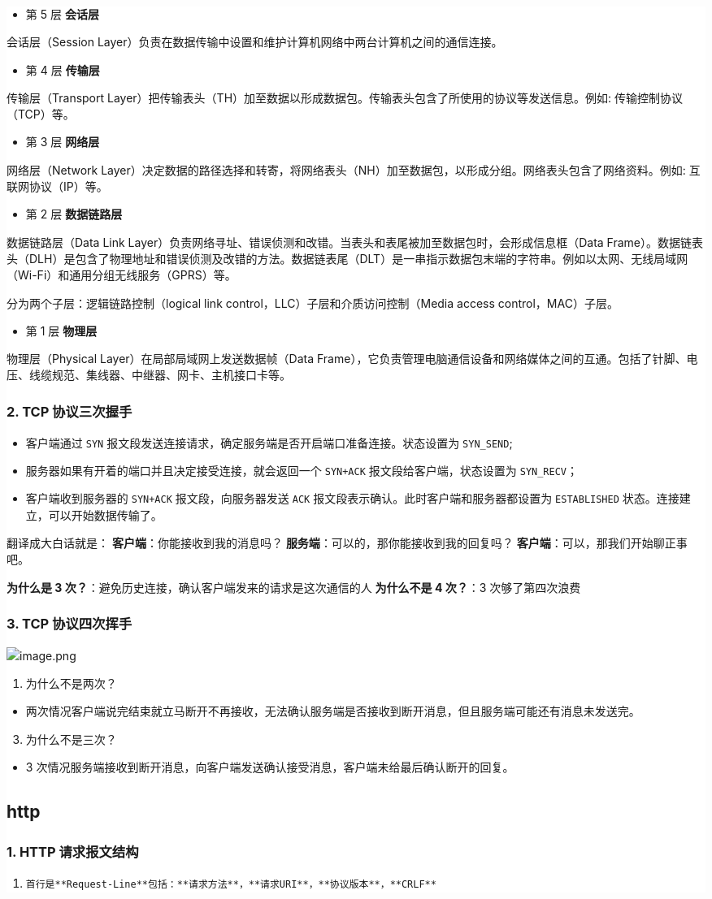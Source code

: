 *   第 5 层 **会话层**
    

会话层（Session Layer）负责在数据传输中设置和维护计算机网络中两台计算机之间的通信连接。

*   第 4 层 **传输层**
    

传输层（Transport Layer）把传输表头（TH）加至数据以形成数据包。传输表头包含了所使用的协议等发送信息。例如: 传输控制协议（TCP）等。

*   第 3 层 **网络层**
    

网络层（Network Layer）决定数据的路径选择和转寄，将网络表头（NH）加至数据包，以形成分组。网络表头包含了网络资料。例如: 互联网协议（IP）等。

*   第 2 层 **数据链路层**
    

数据链路层（Data Link Layer）负责网络寻址、错误侦测和改错。当表头和表尾被加至数据包时，会形成信息框（Data Frame）。数据链表头（DLH）是包含了物理地址和错误侦测及改错的方法。数据链表尾（DLT）是一串指示数据包末端的字符串。例如以太网、无线局域网（Wi-Fi）和通用分组无线服务（GPRS）等。

分为两个子层：逻辑链路控制（logical link control，LLC）子层和介质访问控制（Media access control，MAC）子层。

*   第 1 层 **物理层**
    

物理层（Physical Layer）在局部局域网上发送数据帧（Data Frame），它负责管理电脑通信设备和网络媒体之间的互通。包括了针脚、电压、线缆规范、集线器、中继器、网卡、主机接口卡等。

### 2. TCP 协议三次握手

*   客户端通过 `SYN` 报文段发送连接请求，确定服务端是否开启端口准备连接。状态设置为 `SYN_SEND`;
    
*   服务器如果有开着的端口并且决定接受连接，就会返回一个 `SYN+ACK` 报文段给客户端，状态设置为 `SYN_RECV`；
    
*   客户端收到服务器的 `SYN+ACK` 报文段，向服务器发送 `ACK` 报文段表示确认。此时客户端和服务器都设置为 `ESTABLISHED` 状态。连接建立，可以开始数据传输了。
    

翻译成大白话就是： **客户端**：你能接收到我的消息吗？ **服务端**：可以的，那你能接收到我的回复吗？ **客户端**：可以，那我们开始聊正事吧。

**为什么是 3 次？**：避免历史连接，确认客户端发来的请求是这次通信的人 **为什么不是 4 次？**：3 次够了第四次浪费

### 3. TCP 协议四次挥手

![](https://mmbiz.qpic.cn/mmbiz_png/bwG40XYiaOKlhXoGJ6s4J5wEKSokmN0wG8shunicmLfcK7RiavR5RHRSSrhT7DayJ8r6cuic9XicOMkOQFIDl6y4qZg/640?wx_fmt=png)image.png

1.  为什么不是两次？
    

*   两次情况客户端说完结束就立马断开不再接收，无法确认服务端是否接收到断开消息，但且服务端可能还有消息未发送完。
    

3.  为什么不是三次？
    

*   3 次情况服务端接收到断开消息，向客户端发送确认接受消息，客户端未给最后确认断开的回复。
    

http
----

### 1. HTTP 请求报文结构

1.  ```
    首行是**Request-Line**包括：**请求方法**，**请求URI**，**协议版本**，**CRLF**
    ```
    